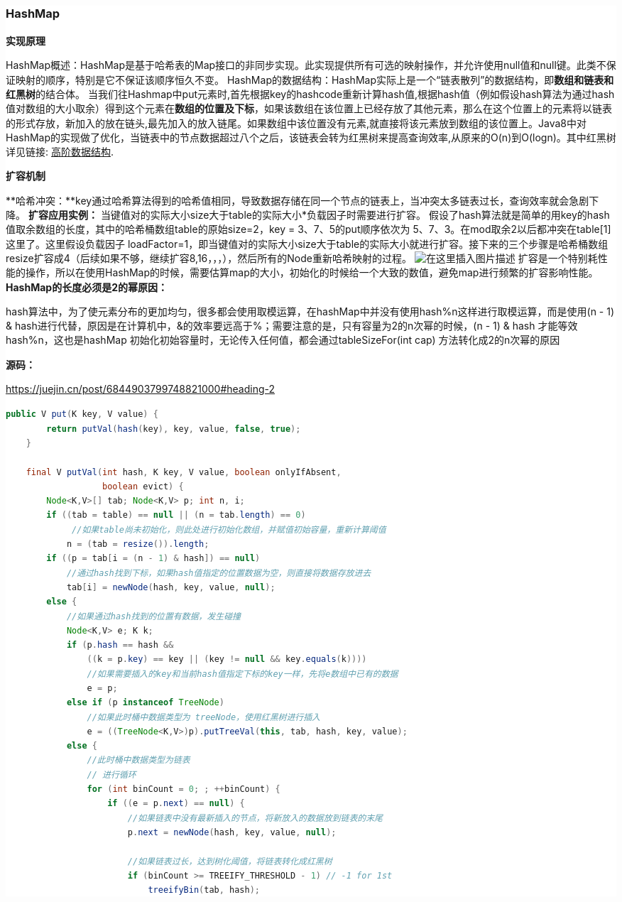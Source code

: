### HashMap

**实现原理**

HashMap概述：HashMap是基于哈希表的Map接口的非同步实现。此实现提供所有可选的映射操作，并允许使用null值和null键。此类不保证映射的顺序，特别是它不保证该顺序恒久不变。
HashMap的数据结构：HashMap实际上是一个“链表散列”的数据结构，即**数组和链表和红黑树**的结合体。
当我们往Hashmap中put元素时,首先根据key的hashcode重新计算hash值,根据hash值（例如假设hash算法为通过hash值对数组的大小取余）得到这个元素在**数组的位置及下标**，如果该数组在该位置上已经存放了其他元素，那么在这个位置上的元素将以链表的形式存放，新加入的放在链头,最先加入的放入链尾。如果数组中该位置没有元素,就直接将该元素放到数组的该位置上。Java8中对HashMap的实现做了优化，当链表中的节点数据超过八个之后，该链表会转为红黑树来提高查询效率,从原来的O(n)到O(logn)。其中红黑树详见链接: [高阶数据结构](https://blog.csdn.net/wxd1234567890/article/details/111170599).

**扩容机制**

**哈希冲突：**key通过哈希算法得到的哈希值相同，导致数据存储在同一个节点的链表上，当冲突太多链表过长，查询效率就会急剧下降。
**扩容应用实例：**
当键值对的实际大小size大于table的实际大小*负载因子时需要进行扩容。
假设了hash算法就是简单的用key的hash值取余数组的长度，其中的哈希桶数组table的原始size=2，key = 3、7、5的put顺序依次为 5、7、3。在mod取余2以后都冲突在table[1]这里了。这里假设负载因子 loadFactor=1，即当键值对的实际大小size大于table的实际大小就进行扩容。接下来的三个步骤是哈希桶数组resize扩容成4（后续如果不够，继续扩容8,16，，，），然后所有的Node重新哈希映射的过程。
![在这里插入图片描述](https://img-blog.csdnimg.cn/2020121415443077.png?x-oss-process=image/watermark,type_ZmFuZ3poZW5naGVpdGk,shadow_10,text_aHR0cHM6Ly9ibG9nLmNzZG4ubmV0L3d4ZDEyMzQ1Njc4OTA=,size_16,color_FFFFFF,t_70)
扩容是一个特别耗性能的操作，所以在使用HashMap的时候，需要估算map的大小，初始化的时候给一个大致的数值，避免map进行频繁的扩容影响性能。
**HashMap的长度必须是2的幂原因：**

hash算法中，为了使元素分布的更加均匀，很多都会使用取模运算，在hashMap中并没有使用hash%n这样进行取模运算，而是使用(n - 1) & hash进行代替，原因是在计算机中，&的效率要远高于%；需要注意的是，只有容量为2的n次幂的时候，(n - 1) & hash 才能等效hash%n，这也是hashMap 初始化初始容量时，无论传入任何值，都会通过tableSizeFor(int cap) 方法转化成2的n次幂的原因

 **源码：**

https://juejin.cn/post/6844903799748821000#heading-2

```java
public V put(K key, V value) {
        return putVal(hash(key), key, value, false, true);
    }
    
    final V putVal(int hash, K key, V value, boolean onlyIfAbsent,
                   boolean evict) {
        Node<K,V>[] tab; Node<K,V> p; int n, i;
        if ((tab = table) == null || (n = tab.length) == 0)
             //如果table尚未初始化，则此处进行初始化数组，并赋值初始容量，重新计算阈值
            n = (tab = resize()).length;
        if ((p = tab[i = (n - 1) & hash]) == null)
            //通过hash找到下标，如果hash值指定的位置数据为空，则直接将数据存放进去
            tab[i] = newNode(hash, key, value, null);
        else {
            //如果通过hash找到的位置有数据，发生碰撞
            Node<K,V> e; K k;
            if (p.hash == hash &&
                ((k = p.key) == key || (key != null && key.equals(k))))
                //如果需要插入的key和当前hash值指定下标的key一样，先将e数组中已有的数据
                e = p;
            else if (p instanceof TreeNode)
                //如果此时桶中数据类型为 treeNode，使用红黑树进行插入
                e = ((TreeNode<K,V>)p).putTreeVal(this, tab, hash, key, value);
            else {
                //此时桶中数据类型为链表
                // 进行循环
                for (int binCount = 0; ; ++binCount) {
                    if ((e = p.next) == null) {
                        //如果链表中没有最新插入的节点，将新放入的数据放到链表的末尾
                        p.next = newNode(hash, key, value, null);

                        //如果链表过长，达到树化阈值，将链表转化成红黑树
                        if (binCount >= TREEIFY_THRESHOLD - 1) // -1 for 1st
                            treeifyBin(tab, hash);
```